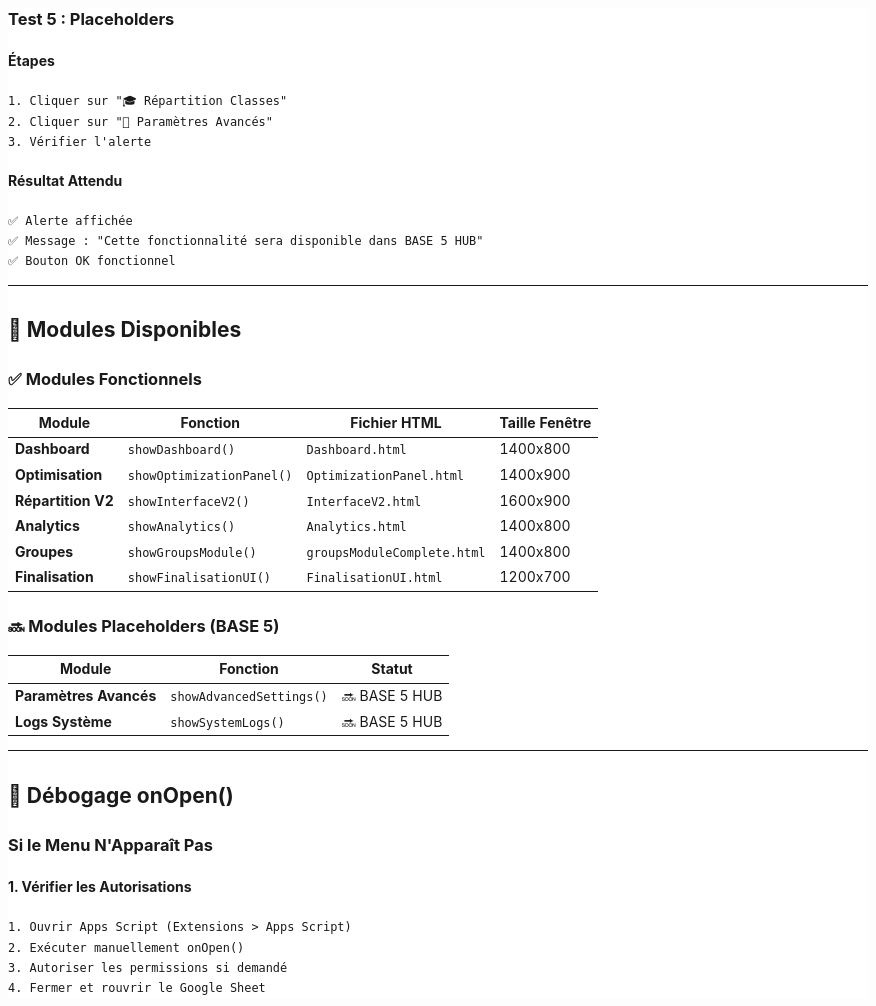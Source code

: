 ### Test 5 : Placeholders

#### Étapes
```
1. Cliquer sur "🎓 Répartition Classes"
2. Cliquer sur "🔧 Paramètres Avancés"
3. Vérifier l'alerte
```

#### Résultat Attendu
```
✅ Alerte affichée
✅ Message : "Cette fonctionnalité sera disponible dans BASE 5 HUB"
✅ Bouton OK fonctionnel
```

---

## 📝 **Modules Disponibles**

### ✅ Modules Fonctionnels

| Module | Fonction | Fichier HTML | Taille Fenêtre |
|--------|----------|--------------|----------------|
| **Dashboard** | `showDashboard()` | `Dashboard.html` | 1400x800 |
| **Optimisation** | `showOptimizationPanel()` | `OptimizationPanel.html` | 1400x900 |
| **Répartition V2** | `showInterfaceV2()` | `InterfaceV2.html` | 1600x900 |
| **Analytics** | `showAnalytics()` | `Analytics.html` | 1400x800 |
| **Groupes** | `showGroupsModule()` | `groupsModuleComplete.html` | 1400x800 |
| **Finalisation** | `showFinalisationUI()` | `FinalisationUI.html` | 1200x700 |

### 🔜 Modules Placeholders (BASE 5)

| Module | Fonction | Statut |
|--------|----------|--------|
| **Paramètres Avancés** | `showAdvancedSettings()` | 🔜 BASE 5 HUB |
| **Logs Système** | `showSystemLogs()` | 🔜 BASE 5 HUB |

---

## 🔧 **Débogage onOpen()**

### Si le Menu N'Apparaît Pas

#### 1. Vérifier les Autorisations
```
1. Ouvrir Apps Script (Extensions > Apps Script)
2. Exécuter manuellement onOpen()
3. Autoriser les permissions si demandé
4. Fermer et rouvrir le Google Sheet
```
